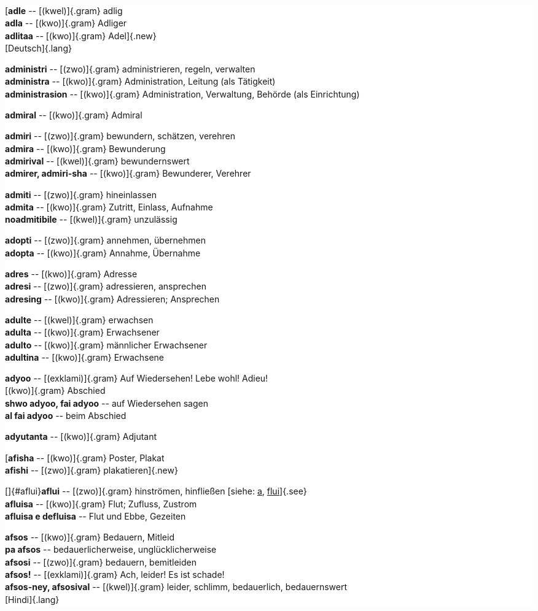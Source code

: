 [**adle** -- [(kwel)]{.gram} adlig\
**adla** -- [(kwo)]{.gram} Adliger\
**adlitaa** -- [(kwo)]{.gram} Adel]{.new}\
[Deutsch]{.lang}

**administri** -- [(zwo)]{.gram} administrieren, regeln, verwalten\
**administra** -- [(kwo)]{.gram} Administration, Leitung (als
Tätigkeit)\
**administrasion** -- [(kwo)]{.gram} Administration, Verwaltung, Behörde
(als Einrichtung)

**admiral** -- [(kwo)]{.gram} Admiral

**admiri** -- [(zwo)]{.gram} bewundern, schätzen, verehren\
**admira** -- [(kwo)]{.gram} Bewunderung\
**admirival** -- [(kwel)]{.gram} bewundernswert\
**admirer, admiri-sha** -- [(kwo)]{.gram} Bewunderer, Verehrer

**admiti** -- [(zwo)]{.gram} hineinlassen\
**admita** -- [(kwo)]{.gram} Zutritt, Einlass, Aufnahme\
**noadmitibile** -- [(kwel)]{.gram} unzulässig

**adopti** -- [(zwo)]{.gram} annehmen, übernehmen\
**adopta** -- [(kwo)]{.gram} Annahme, Übernahme

**adres** -- [(kwo)]{.gram} Adresse\
**adresi** -- [(zwo)]{.gram} adressieren, ansprechen\
**adresing** -- [(kwo)]{.gram} Adressieren; Ansprechen

**adulte** -- [(kwel)]{.gram} erwachsen\
**adulta** -- [(kwo)]{.gram} Erwachsener\
**adulto** -- [(kwo)]{.gram} männlicher Erwachsener\
**adultina** -- [(kwo)]{.gram} Erwachsene

**adyoo** -- [(exklami)]{.gram} Auf Wiedersehen! Lebe wohl! Adieu!\
[(kwo)]{.gram} Abschied\
**shwo adyoo, fai adyoo** -- auf Wiedersehen sagen\
**al fai adyoo** -- beim Abschied

**adyutanta** -- [(kwo)]{.gram} Adjutant

[**afisha** -- [(kwo)]{.gram} Poster, Plakat\
**afishi** -- [(zwo)]{.gram} plakatieren]{.new}

[]{#aflui}**aflui** -- [(zwo)]{.gram} hinströmen, hinfließen [siehe:
[a](#a), [flui](#flui)]{.see}\
**afluisa** -- [(kwo)]{.gram} Flut; Zufluss, Zustrom\
**afluisa e defluisa** -- Flut und Ebbe, Gezeiten

**afsos** -- [(kwo)]{.gram} Bedauern, Mitleid\
**pa afsos** -- bedauerlicherweise, unglücklicherweise\
**afsosi** -- [(zwo)]{.gram} bedauern, bemitleiden\
**afsos!** -- [(exklami)]{.gram} Ach, leider! Es ist schade!\
**afsos-ney, afsosival** -- [(kwel)]{.gram} leider, schlimm,
bedauerlich, bedauernswert\
[Hindi]{.lang}
